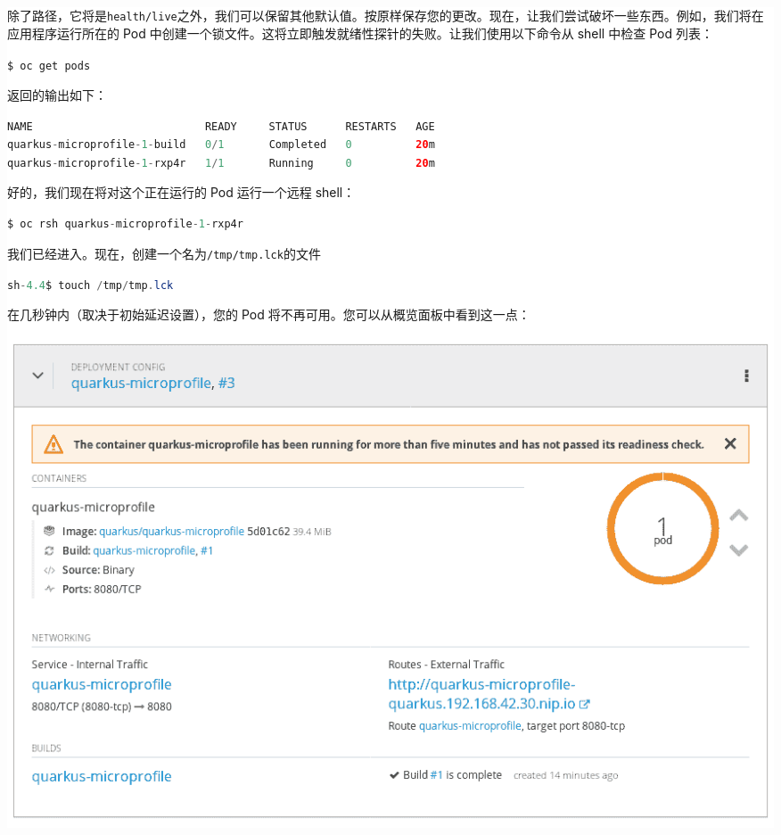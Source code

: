 除了路径，它将是`health/live`之外，我们可以保留其他默认值。按原样保存您的更改。现在，让我们尝试破坏一些东西。例如，我们将在应用程序运行所在的 Pod 中创建一个锁文件。这将立即触发就绪性探针的失败。让我们使用以下命令从 shell 中检查 Pod 列表：

```java
$ oc get pods
```

返回的输出如下：

```java
NAME                           READY     STATUS      RESTARTS   AGE
quarkus-microprofile-1-build   0/1       Completed   0          20m
quarkus-microprofile-1-rxp4r   1/1       Running     0          20m
```

好的，我们现在将对这个正在运行的 Pod 运行一个远程 shell：

```java
$ oc rsh quarkus-microprofile-1-rxp4r
```

我们已经进入。现在，创建一个名为`/tmp/tmp.lck`的文件

```java
sh-4.4$ touch /tmp/tmp.lck
```

在几秒钟内（取决于初始延迟设置），您的 Pod 将不再可用。您可以从概览面板中看到这一点：

![](img/a963448a-8234-4c0d-905a-a05137b354dc.png)
